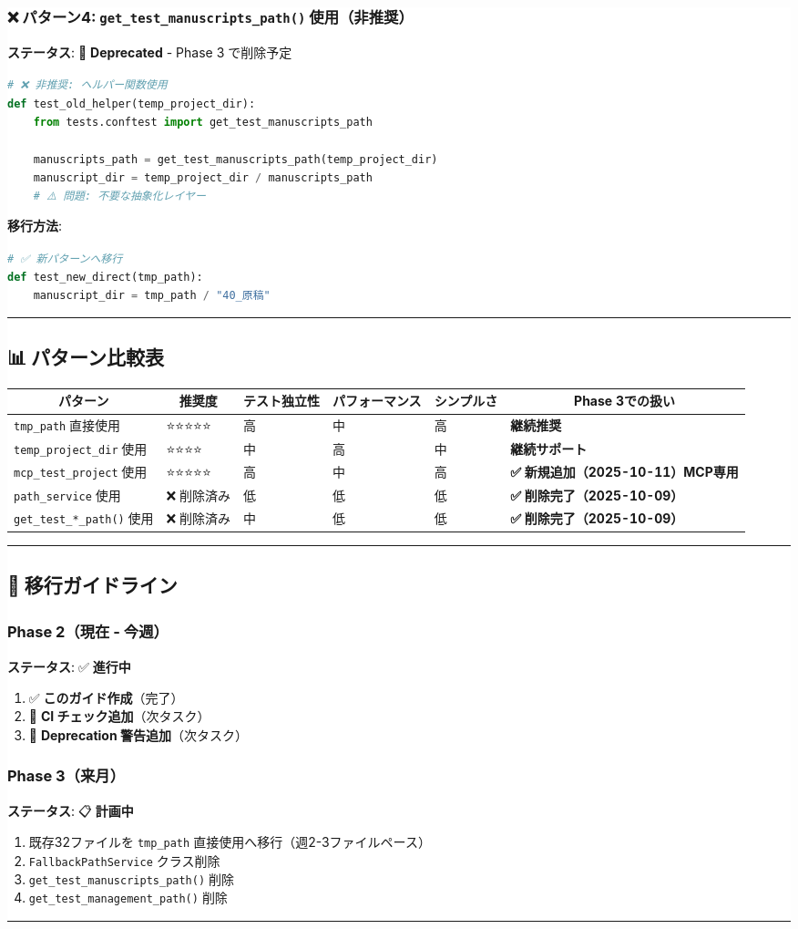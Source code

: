 ### ❌ パターン4: `get_test_manuscripts_path()` 使用（非推奨）

**ステータス**: 🔴 **Deprecated** - Phase 3 で削除予定

```python
# ❌ 非推奨: ヘルパー関数使用
def test_old_helper(temp_project_dir):
    from tests.conftest import get_test_manuscripts_path

    manuscripts_path = get_test_manuscripts_path(temp_project_dir)
    manuscript_dir = temp_project_dir / manuscripts_path
    # ⚠️ 問題: 不要な抽象化レイヤー
```

**移行方法**:
```python
# ✅ 新パターンへ移行
def test_new_direct(tmp_path):
    manuscript_dir = tmp_path / "40_原稿"
```

---

## 📊 パターン比較表

| パターン | 推奨度 | テスト独立性 | パフォーマンス | シンプルさ | Phase 3での扱い |
|---------|--------|-------------|---------------|-----------|---------------|
| `tmp_path` 直接使用 | ⭐⭐⭐⭐⭐ | 高 | 中 | 高 | **継続推奨** |
| `temp_project_dir` 使用 | ⭐⭐⭐⭐ | 中 | 高 | 中 | **継続サポート** |
| `mcp_test_project` 使用 | ⭐⭐⭐⭐⭐ | 高 | 中 | 高 | **✅ 新規追加（2025-10-11）MCP専用** |
| `path_service` 使用 | ❌ 削除済み | 低 | 低 | 低 | **✅ 削除完了（2025-10-09）** |
| `get_test_*_path()` 使用 | ❌ 削除済み | 中 | 低 | 低 | **✅ 削除完了（2025-10-09）** |

---

## 🔄 移行ガイドライン

### Phase 2（現在 - 今週）

**ステータス**: ✅ **進行中**

1. ✅ **このガイド作成**（完了）
2. 🔄 **CI チェック追加**（次タスク）
3. 🔄 **Deprecation 警告追加**（次タスク）

### Phase 3（来月）

**ステータス**: 📋 **計画中**

1. 既存32ファイルを `tmp_path` 直接使用へ移行（週2-3ファイルペース）
2. `FallbackPathService` クラス削除
3. `get_test_manuscripts_path()` 削除
4. `get_test_management_path()` 削除

---